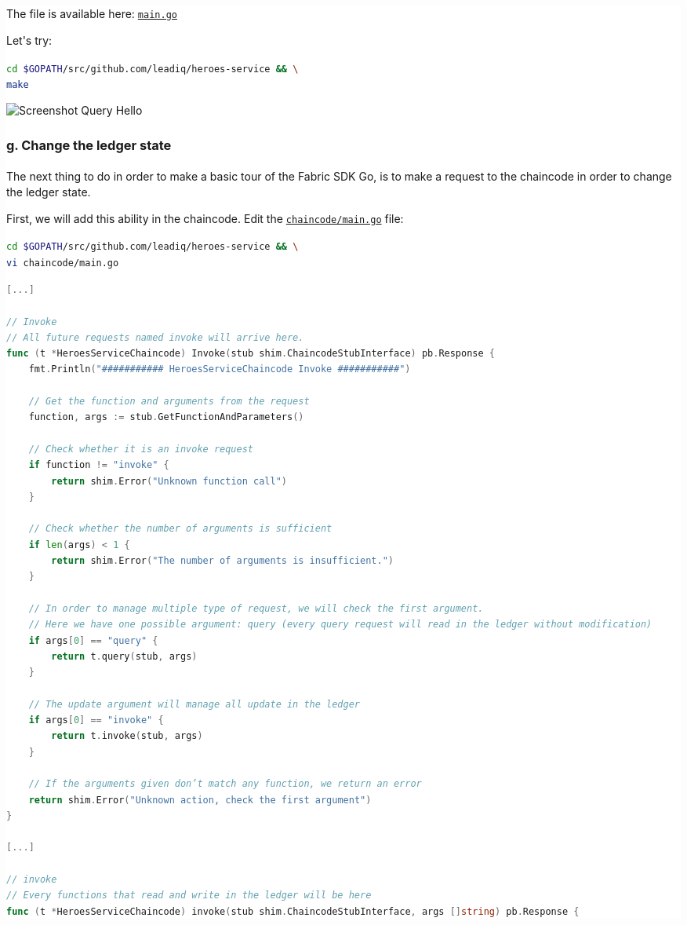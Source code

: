 The file is available here: [`main.go`](main.go)

Let's try:

```bash
cd $GOPATH/src/github.com/leadiq/heroes-service && \
make
```

![Screenshot Query Hello](docs/images/query-hello.png)

### g. Change the ledger state

The next thing to do in order to make a basic tour of the Fabric SDK Go, is to make a request to the chaincode in order to change the ledger state.

First, we will add this ability in the chaincode. Edit the [`chaincode/main.go`](chaincode/main.go) file:

```bash
cd $GOPATH/src/github.com/leadiq/heroes-service && \
vi chaincode/main.go
```

```go
[...]

// Invoke
// All future requests named invoke will arrive here.
func (t *HeroesServiceChaincode) Invoke(stub shim.ChaincodeStubInterface) pb.Response {
	fmt.Println("########### HeroesServiceChaincode Invoke ###########")

	// Get the function and arguments from the request
	function, args := stub.GetFunctionAndParameters()

	// Check whether it is an invoke request
	if function != "invoke" {
		return shim.Error("Unknown function call")
	}

	// Check whether the number of arguments is sufficient
	if len(args) < 1 {
		return shim.Error("The number of arguments is insufficient.")
	}

	// In order to manage multiple type of request, we will check the first argument.
	// Here we have one possible argument: query (every query request will read in the ledger without modification)
	if args[0] == "query" {
		return t.query(stub, args)
	}

	// The update argument will manage all update in the ledger
	if args[0] == "invoke" {
		return t.invoke(stub, args)
	}

	// If the arguments given don’t match any function, we return an error
	return shim.Error("Unknown action, check the first argument")
}

[...]

// invoke
// Every functions that read and write in the ledger will be here
func (t *HeroesServiceChaincode) invoke(stub shim.ChaincodeStubInterface, args []string) pb.Response {
```